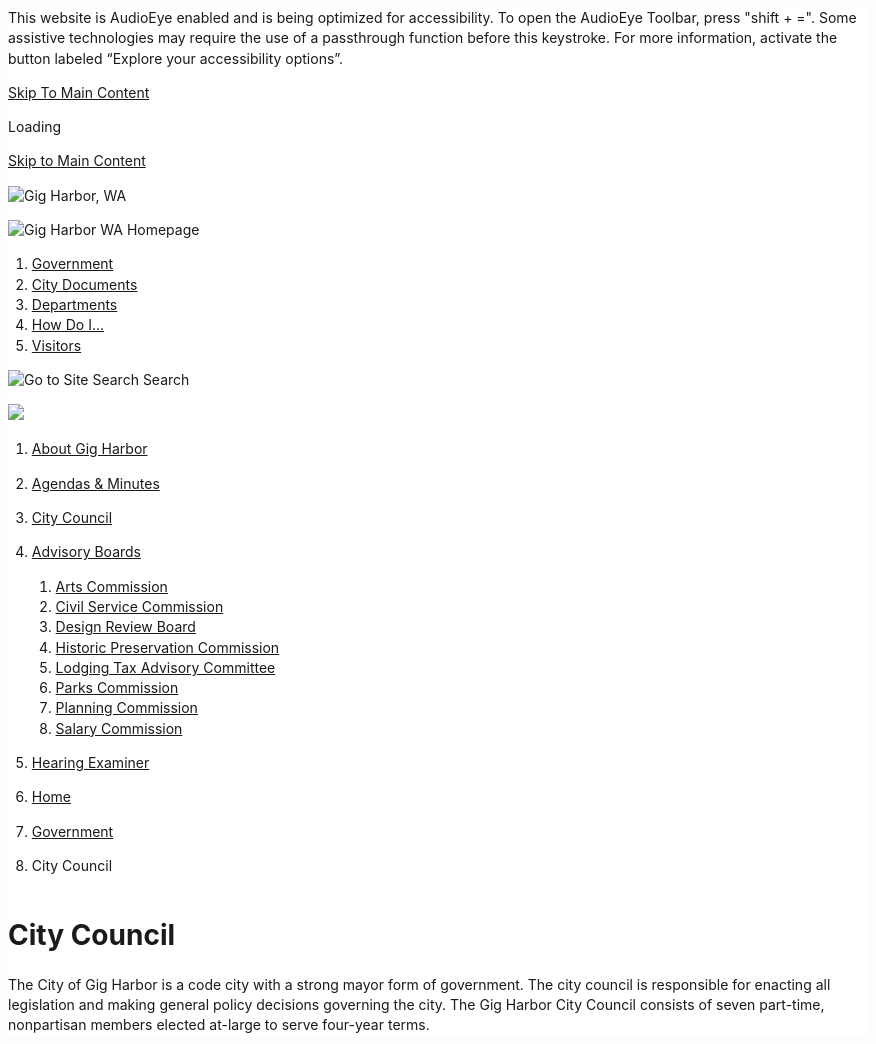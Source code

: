 This website is AudioEye enabled and is being optimized for accessibility. To open the AudioEye Toolbar, press "shift + =". Some assistive technologies may require the use of a passthrough function before this keystroke. For more information, activate the button labeled “Explore your accessibility options”.

[Skip To Main Content](https://www.cityofgigharbor.net/425/City-Council/)

Loading

[Skip to Main Content](https://www.cityofgigharbor.net/425/City-Council/)

![Gig Harbor, WA](https://www.cityofgigharbor.net/ImageRepository/Document?documentID=5231)

![Gig Harbor WA Homepage](https://www.cityofgigharbor.net/ImageRepository/Document?documentID=5431)

1. [Government](https://www.cityofgigharbor.net/27/Government)
2. [City Documents](https://www.cityofgigharbor.net/263/City-Documents)
3. [Departments](https://www.cityofgigharbor.net/35/Departments)
4. [How Do I...](https://www.cityofgigharbor.net/9/How-Do-I)
5. [Visitors](https://visitgigharbor.com)

![Go to Site Search](https://www.cityofgigharbor.net/ImageRepository/Document?documentID=5236) Search

![](https://www.cityofgigharbor.net/ImageRepository/Document?documentID=5234)

1. [About Gig Harbor](https://www.cityofgigharbor.net/236/About-Gig-Harbor)
2. [Agendas &amp; Minutes](https://www.cityofgigharbor.net/811/Agendas-Minutes)
3. [City Council](https://www.cityofgigharbor.net/267/City-Council)
4. [Advisory Boards](https://www.cityofgigharbor.net/214/Advisory-Boards)
   
   1. [Arts Commission](https://www.cityofgigharbor.net/361/Arts-Commission)
   2. [Civil Service Commission](https://www.cityofgigharbor.net/365/Civil-Service-Commission)
   3. [Design Review Board](https://www.cityofgigharbor.net/215/Design-Review-Board)
   4. [Historic Preservation Commission](https://www.cityofgigharbor.net/799/Historic-Preservation-Commission)
   5. [Lodging Tax Advisory Committee](https://www.cityofgigharbor.net/363/Lodging-Tax-Advisory-Committee)
   6. [Parks Commission](https://www.cityofgigharbor.net/364/Parks-Commission)
   7. [Planning Commission](https://www.cityofgigharbor.net/218/Planning-Commission)
   8. [Salary Commission](https://www.cityofgigharbor.net/634/Salary-Commission)
5. [Hearing Examiner](https://www.cityofgigharbor.net/742/Hearing-Examiner)



1. [Home](https://www.cityofgigharbor.net)
2. [Government](https://www.cityofgigharbor.net/27/Government)
3. City Council

# City Council

The City of Gig Harbor is a code city with a strong mayor form of government. The city council is responsible for enacting all legislation and making general policy decisions governing the city. The Gig Harbor City Council consists of seven part-time, nonpartisan members elected at-large to serve four-year terms.
